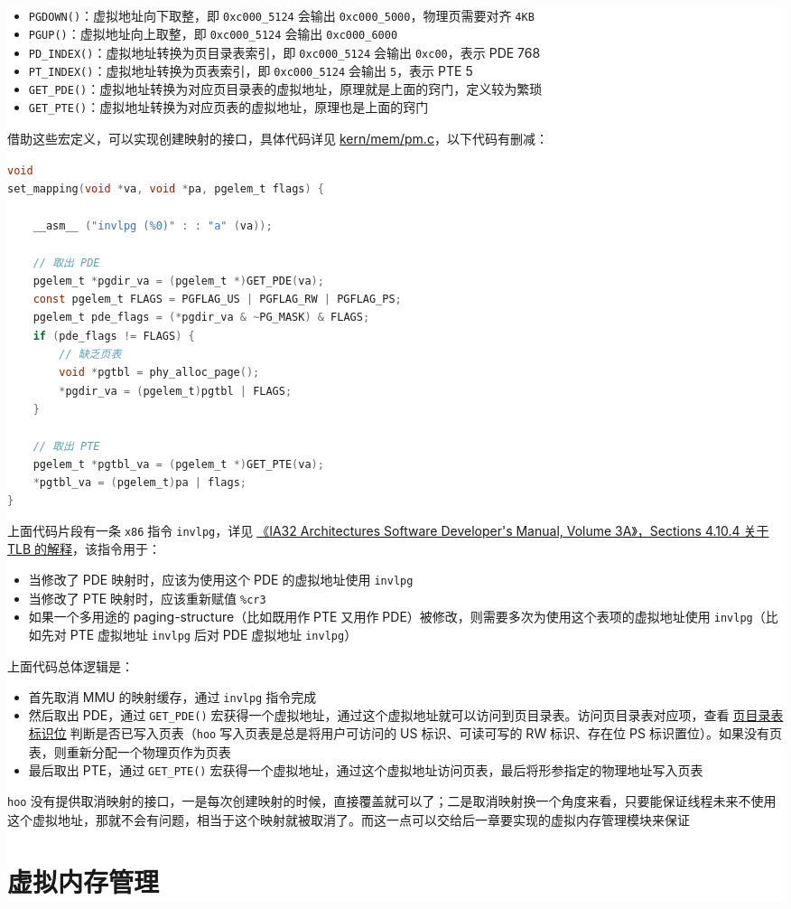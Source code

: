 - `PGDOWN()`：虚拟地址向下取整，即 `0xc000_5124` 会输出 `0xc000_5000`，物理页需要对齐 `4KB`
- `PGUP()`：虚拟地址向上取整，即 `0xc000_5124` 会输出 `0xc000_6000`
- `PD_INDEX()`：虚拟地址转换为页目录表索引，即 `0xc000_5124` 会输出 `0xc00`，表示 PDE 768
- `PT_INDEX()`：虚拟地址转换为页表索引，即 `0xc000_5124` 会输出 `5`，表示 PTE 5
- `GET_PDE()`：虚拟地址转换为对应页目录表的虚拟地址，原理就是上面的窍门，定义较为繁琐
- `GET_PTE()`：虚拟地址转换为对应页表的虚拟地址，原理也是上面的窍门

借助这些宏定义，可以实现创建映射的接口，具体代码详见 [kern/mem/pm.c](https://github.com/horbyn/hoo/blob/e1739ab3d639caee5c52e6ca5abd01214fbbe0ff/kern/mem/pm.c#L83)，以下代码有删减：

```c
void
set_mapping(void *va, void *pa, pgelem_t flags) {

    __asm__ ("invlpg (%0)" : : "a" (va));

	// 取出 PDE
    pgelem_t *pgdir_va = (pgelem_t *)GET_PDE(va);
    const pgelem_t FLAGS = PGFLAG_US | PGFLAG_RW | PGFLAG_PS;
    pgelem_t pde_flags = (*pgdir_va & ~PG_MASK) & FLAGS;
    if (pde_flags != FLAGS) {
        // 缺乏页表
        void *pgtbl = phy_alloc_page();
        *pgdir_va = (pgelem_t)pgtbl | FLAGS;
    }

    // 取出 PTE
    pgelem_t *pgtbl_va = (pgelem_t *)GET_PTE(va);
    *pgtbl_va = (pgelem_t)pa | flags;
}
```

上面代码片段有一条 `x86` 指令 `invlpg`，详见 [《IA32 Architectures Software Developer's Manual, Volume 3A》，Sections 4.10.4 关于 TLB 的解释](https://www.intel.com/content/dam/www/public/us/en/documents/manuals/64-ia-32-architectures-software-developer-vol-3a-part-1-manual.pdf)，该指令用于：

- 当修改了 PDE 映射时，应该为使用这个 PDE 的虚拟地址使用 `invlpg`
- 当修改了 PTE 映射时，应该重新赋值 `%cr3`
- 如果一个多用途的 paging-structure（比如既用作 PTE 又用作 PDE）被修改，则需要多次为使用这个表项的虚拟地址使用 `invlpg`（比如先对 PTE 虚拟地址 `invlpg` 后对 PDE 虚拟地址 `invlpg`）

上面代码总体逻辑是：

- 首先取消 MMU 的映射缓存，通过 `invlpg` 指令完成
- 然后取出 PDE，通过 `GET_PDE()` 宏获得一个虚拟地址，通过这个虚拟地址就可以访问到页目录表。访问页目录表对应项，查看 [页目录表标识位](https://wiki.osdev.org/Paging#Page_Directory) 判断是否已写入页表（`hoo` 写入页表是总是将用户可访问的 US 标识、可读可写的 RW 标识、存在位 PS 标识置位）。如果没有页表，则重新分配一个物理页作为页表
- 最后取出 PTE，通过 `GET_PTE()` 宏获得一个虚拟地址，通过这个虚拟地址访问页表，最后将形参指定的物理地址写入页表

`hoo` 没有提供取消映射的接口，一是每次创建映射的时候，直接覆盖就可以了；二是取消映射换一个角度来看，只要能保证线程未来不使用这个虚拟地址，那就不会有问题，相当于这个映射就被取消了。而这一点可以交给后一章要实现的虚拟内存管理模块来保证

# 虚拟内存管理
